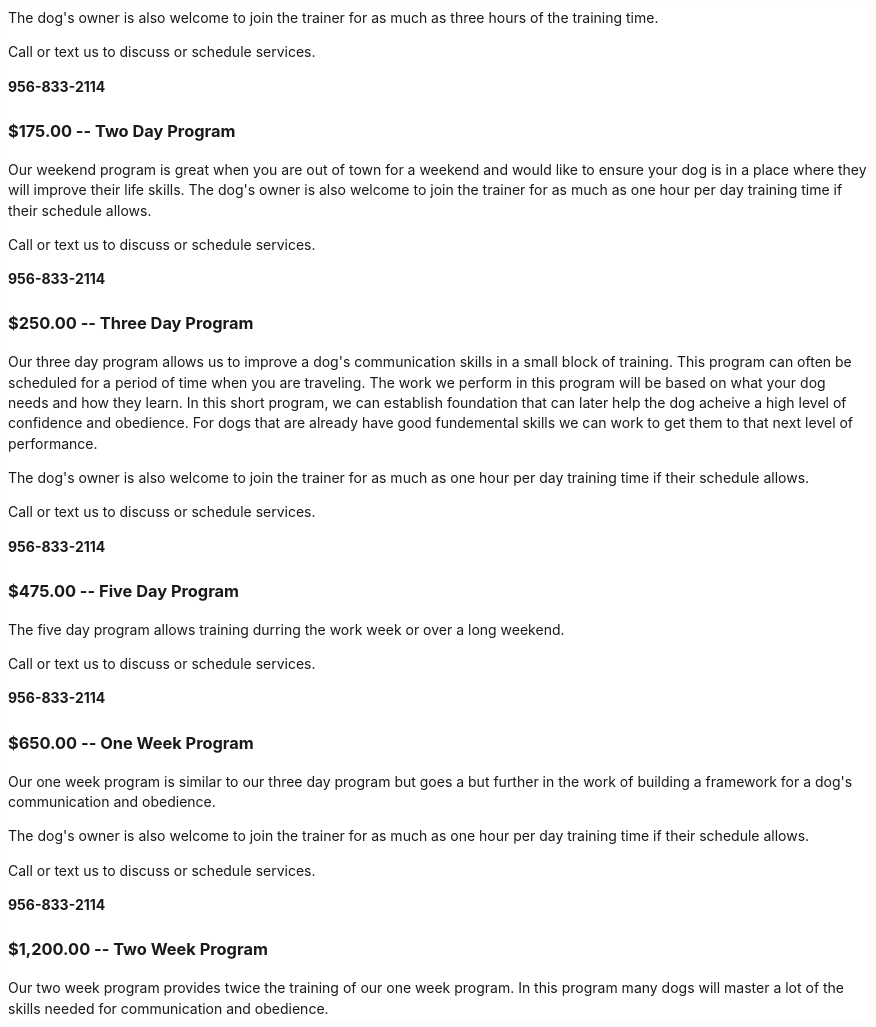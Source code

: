 The dog's owner is also welcome to join the trainer for as much as three hours
of the training time.

Call or text us to discuss or schedule services.

**956-833-2114**

### $175.00 -- Two Day Program
Our weekend program is great when you are out of town for a weekend and would
like to ensure your dog is in a place where they will improve their life
skills. The dog's owner is also welcome to join the trainer for as much as one
hour per day training time if their schedule allows.

Call or text us to discuss or schedule services.

**956-833-2114**

### $250.00 -- Three Day Program
Our three day program allows us to improve a dog's communication skills in a
small block of training. This program can often be scheduled for a period of
time when you are traveling. The work we perform in this program will be based
on what your dog needs and how they learn. In this short program, we can establish
foundation that can later help the dog acheive a high level of confidence and
obedience. For dogs that are already have good fundemental skills we can work
to get them to that next level of performance.

The dog's owner is also welcome to join the trainer for as much as one
hour per day training time if their schedule allows.

Call or text us to discuss or schedule services.

**956-833-2114**

### $475.00 -- Five Day Program
The five day program allows training durring the work week or over a long
weekend.

Call or text us to discuss or schedule services.

**956-833-2114**

### $650.00 -- One Week Program
Our one week program is similar to our three day program but goes a but further
in the work of building a framework for a dog's communication and obedience.

The dog's owner is also welcome to join the trainer for as much as one
hour per day training time if their schedule allows.

Call or text us to discuss or schedule services.

**956-833-2114**

### $1,200.00 -- Two Week Program
Our two week program provides twice the training of our one week program. In
this program many dogs will master a lot of the skills needed for communication
and obedience.
